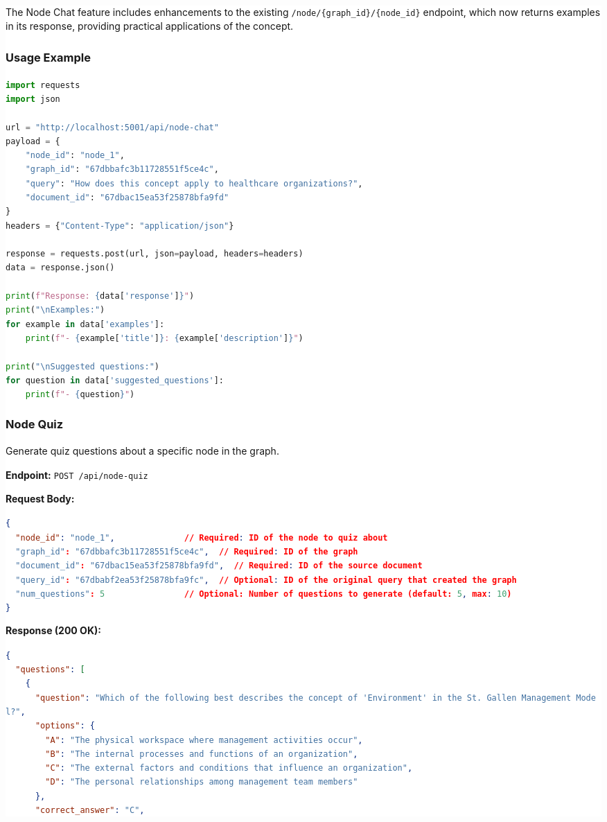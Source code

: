 The Node Chat feature includes enhancements to the existing `/node/{graph_id}/{node_id}` endpoint, which now returns examples in its response, providing practical applications of the concept.

### Usage Example

```python
import requests
import json

url = "http://localhost:5001/api/node-chat"
payload = {
    "node_id": "node_1",
    "graph_id": "67dbbafc3b11728551f5ce4c",
    "query": "How does this concept apply to healthcare organizations?",
    "document_id": "67dbac15ea53f25878bfa9fd"
}
headers = {"Content-Type": "application/json"}

response = requests.post(url, json=payload, headers=headers)
data = response.json()

print(f"Response: {data['response']}")
print("\nExamples:")
for example in data['examples']:
    print(f"- {example['title']}: {example['description']}")

print("\nSuggested questions:")
for question in data['suggested_questions']:
    print(f"- {question}")
```

### Node Quiz

Generate quiz questions about a specific node in the graph.

**Endpoint:** `POST /api/node-quiz`

**Request Body:**
```json
{
  "node_id": "node_1",              // Required: ID of the node to quiz about
  "graph_id": "67dbbafc3b11728551f5ce4c",  // Required: ID of the graph
  "document_id": "67dbac15ea53f25878bfa9fd",  // Required: ID of the source document
  "query_id": "67dbabf2ea53f25878bfa9fc",  // Optional: ID of the original query that created the graph
  "num_questions": 5                // Optional: Number of questions to generate (default: 5, max: 10)
}
```

**Response (200 OK):**
```json
{
  "questions": [
    {
      "question": "Which of the following best describes the concept of 'Environment' in the St. Gallen Management Model?",
      "options": {
        "A": "The physical workspace where management activities occur",
        "B": "The internal processes and functions of an organization",
        "C": "The external factors and conditions that influence an organization",
        "D": "The personal relationships among management team members"
      },
      "correct_answer": "C",
```